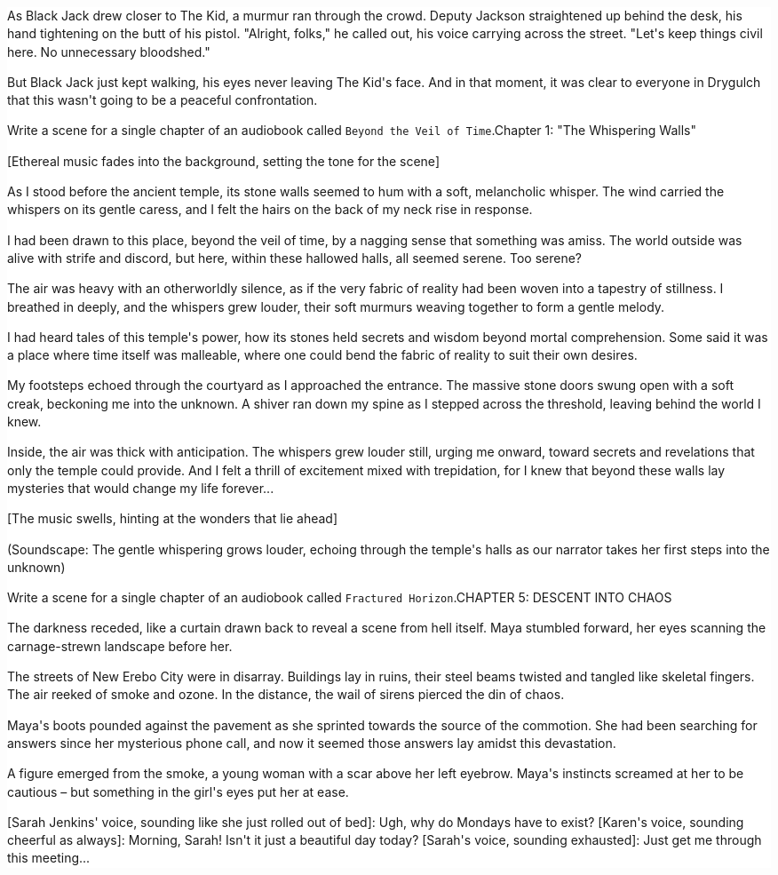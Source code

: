 As Black Jack drew closer to The Kid, a murmur ran through the crowd. Deputy Jackson straightened up behind the desk, his hand tightening on the butt of his pistol. "Alright, folks," he called out, his voice carrying across the street. "Let's keep things civil here. No unnecessary bloodshed."

But Black Jack just kept walking, his eyes never leaving The Kid's face. And in that moment, it was clear to everyone in Drygulch that this wasn't going to be a peaceful confrontation.<end>

Write a scene for a single chapter of an audiobook called `Beyond the Veil of Time`.<start>Chapter 1: "The Whispering Walls"

[Ethereal music fades into the background, setting the tone for the scene]

As I stood before the ancient temple, its stone walls seemed to hum with a soft, melancholic whisper. The wind carried the whispers on its gentle caress, and I felt the hairs on the back of my neck rise in response.

I had been drawn to this place, beyond the veil of time, by a nagging sense that something was amiss. The world outside was alive with strife and discord, but here, within these hallowed halls, all seemed serene. Too serene?

The air was heavy with an otherworldly silence, as if the very fabric of reality had been woven into a tapestry of stillness. I breathed in deeply, and the whispers grew louder, their soft murmurs weaving together to form a gentle melody.

I had heard tales of this temple's power, how its stones held secrets and wisdom beyond mortal comprehension. Some said it was a place where time itself was malleable, where one could bend the fabric of reality to suit their own desires.

My footsteps echoed through the courtyard as I approached the entrance. The massive stone doors swung open with a soft creak, beckoning me into the unknown. A shiver ran down my spine as I stepped across the threshold, leaving behind the world I knew.

Inside, the air was thick with anticipation. The whispers grew louder still, urging me onward, toward secrets and revelations that only the temple could provide. And I felt a thrill of excitement mixed with trepidation, for I knew that beyond these walls lay mysteries that would change my life forever...

[The music swells, hinting at the wonders that lie ahead]

(Soundscape: The gentle whispering grows louder, echoing through the temple's halls as our narrator takes her first steps into the unknown)<end>

Write a scene for a single chapter of an audiobook called `Fractured Horizon`.<start>CHAPTER 5: DESCENT INTO CHAOS

The darkness receded, like a curtain drawn back to reveal a scene from hell itself. Maya stumbled forward, her eyes scanning the carnage-strewn landscape before her.

The streets of New Erebo City were in disarray. Buildings lay in ruins, their steel beams twisted and tangled like skeletal fingers. The air reeked of smoke and ozone. In the distance, the wail of sirens pierced the din of chaos.

Maya's boots pounded against the pavement as she sprinted towards the source of the commotion. She had been searching for answers since her mysterious phone call, and now it seemed those answers lay amidst this devastation.

A figure emerged from the smoke, a young woman with a scar above her left eyebrow. Maya's instincts screamed at her to be cautious – but something in the girl's eyes put her at ease.


[Sarah Jenkins' voice, sounding like she just rolled out of bed]: Ugh, why do Mondays have to exist?
[Karen's voice, sounding cheerful as always]: Morning, Sarah! Isn't it just a beautiful day today?
[Sarah's voice, sounding exhausted]: Just get me through this meeting...<end>